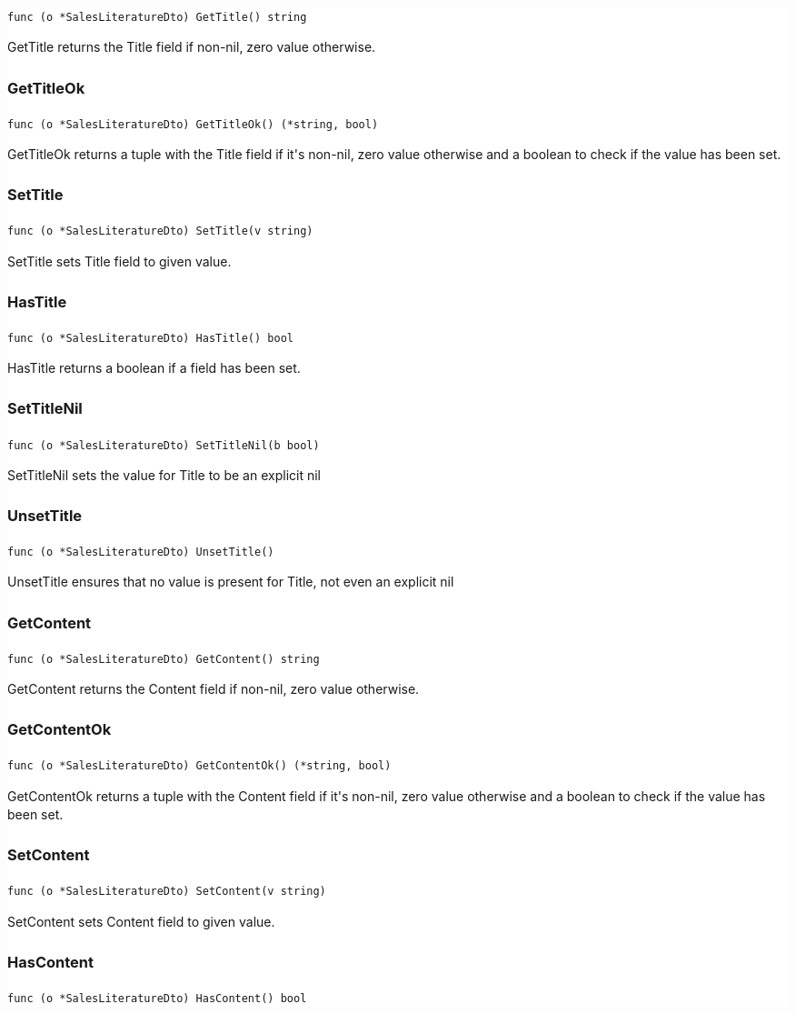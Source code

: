 `func (o *SalesLiteratureDto) GetTitle() string`

GetTitle returns the Title field if non-nil, zero value otherwise.

### GetTitleOk

`func (o *SalesLiteratureDto) GetTitleOk() (*string, bool)`

GetTitleOk returns a tuple with the Title field if it's non-nil, zero value otherwise
and a boolean to check if the value has been set.

### SetTitle

`func (o *SalesLiteratureDto) SetTitle(v string)`

SetTitle sets Title field to given value.

### HasTitle

`func (o *SalesLiteratureDto) HasTitle() bool`

HasTitle returns a boolean if a field has been set.

### SetTitleNil

`func (o *SalesLiteratureDto) SetTitleNil(b bool)`

 SetTitleNil sets the value for Title to be an explicit nil

### UnsetTitle
`func (o *SalesLiteratureDto) UnsetTitle()`

UnsetTitle ensures that no value is present for Title, not even an explicit nil
### GetContent

`func (o *SalesLiteratureDto) GetContent() string`

GetContent returns the Content field if non-nil, zero value otherwise.

### GetContentOk

`func (o *SalesLiteratureDto) GetContentOk() (*string, bool)`

GetContentOk returns a tuple with the Content field if it's non-nil, zero value otherwise
and a boolean to check if the value has been set.

### SetContent

`func (o *SalesLiteratureDto) SetContent(v string)`

SetContent sets Content field to given value.

### HasContent

`func (o *SalesLiteratureDto) HasContent() bool`
